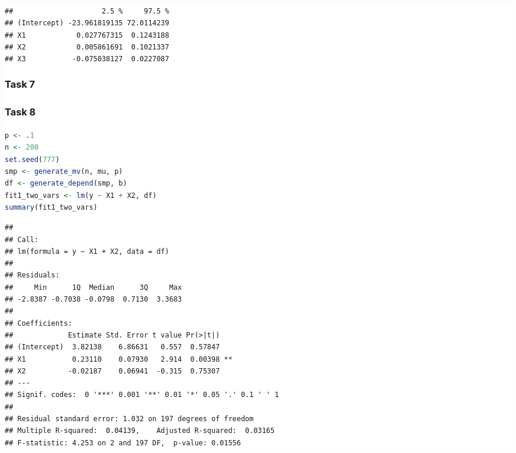     ##                     2.5 %     97.5 %
    ## (Intercept) -23.961819135 72.0114239
    ## X1            0.027767315  0.1243188
    ## X2            0.005861691  0.1021337
    ## X3           -0.075038127  0.0227087

### Task 7

### Task 8

``` r
p <- .1
n <- 200
set.seed(777)
smp <- generate_mv(n, mu, p)
df <- generate_depend(smp, b)
fit1_two_vars <- lm(y ~ X1 + X2, df)
summary(fit1_two_vars)
```

    ## 
    ## Call:
    ## lm(formula = y ~ X1 + X2, data = df)
    ## 
    ## Residuals:
    ##     Min      1Q  Median      3Q     Max 
    ## -2.8387 -0.7038 -0.0798  0.7130  3.3683 
    ## 
    ## Coefficients:
    ##             Estimate Std. Error t value Pr(>|t|)   
    ## (Intercept)  3.82138    6.86631   0.557  0.57847   
    ## X1           0.23110    0.07930   2.914  0.00398 **
    ## X2          -0.02187    0.06941  -0.315  0.75307   
    ## ---
    ## Signif. codes:  0 '***' 0.001 '**' 0.01 '*' 0.05 '.' 0.1 ' ' 1
    ## 
    ## Residual standard error: 1.032 on 197 degrees of freedom
    ## Multiple R-squared:  0.04139,    Adjusted R-squared:  0.03165 
    ## F-statistic: 4.253 on 2 and 197 DF,  p-value: 0.01556
